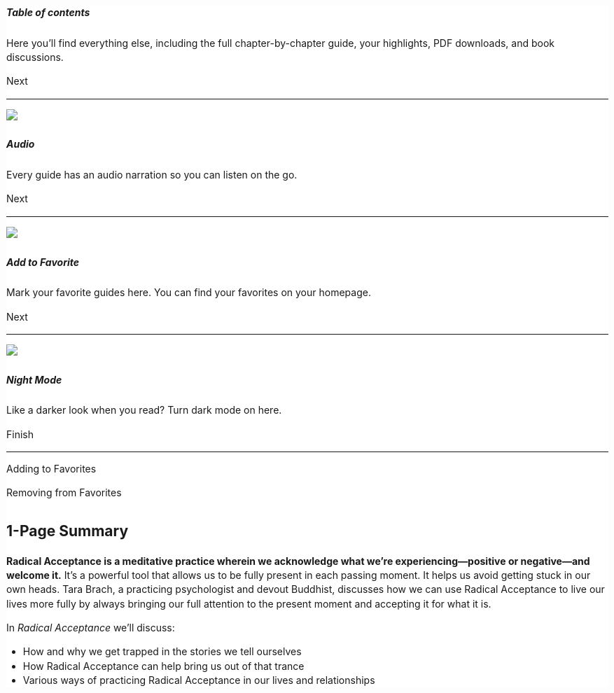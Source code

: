 ##### Table of contents

Here you’ll find everything else, including the full chapter-by-chapter guide, your highlights, PDF downloads, and book discussions. 

Next

  *   *   *   *   * 


![](/img/tutorial-player.d25b1afb.svg)

##### Audio

Every guide has an audio narration so you can listen on the go. 

Next

  *   *   *   *   * 


![](/img/tutorial-favorite.b948300a.svg)

##### Add to Favorite

Mark your favorite guides here. You can find your favorites on your homepage. 

Next

  *   *   *   *   * 


![](/img/tutorial-night.ddd7fb5c.svg)

##### Night Mode

Like a darker look when you read? Turn dark mode on here. 

Finish

  *   *   *   *   * 


Adding to Favorites 

Removing from Favorites 

## 1-Page Summary

**Radical Acceptance is a meditative practice wherein we acknowledge what we’re experiencing—positive or negative—and welcome it.** It’s a powerful tool that allows us to be fully present in each passing moment. It helps us avoid getting stuck in our own heads. Tara Brach, a practicing psychologist and devout Buddhist, discusses how we can use Radical Acceptance to live our lives more fully by always bringing our full attention to the present moment and accepting it for what it is.

In _Radical Acceptance_ we’ll discuss:

  * How and why we get trapped in the stories we tell ourselves
  * How Radical Acceptance can help bring us out of that trance
  * Various ways of practicing Radical Acceptance in our lives and relationships
